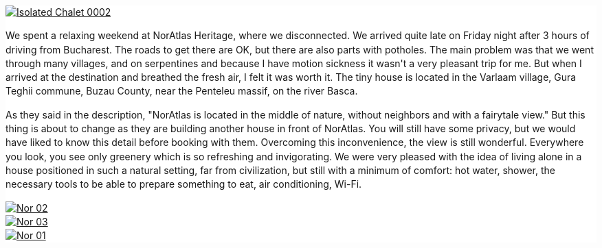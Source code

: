 
<div class="col-sm-12 text-center mb-3 mt-3">
    <a href="https://res.cloudinary.com/afkology/image/upload/v1655812333/0009-2022-isolated-chalet/IMG_20220508_110645_modif_dbkkkg.jpg" data-fslightbox="gallery">
    <picture>
        <source srcset="https://res.cloudinary.com/afkology/image/upload/w_600,c_scale,f_auto/v1655812333/0009-2022-isolated-chalet/IMG_20220508_110645_modif_dbkkkg.webp" media="(max-width: 768px)" width="600px" height="100%">
        <img src="https://res.cloudinary.com/afkology/image/upload/w_1116,c_scale,f_auto/v1655812333/0009-2022-isolated-chalet/IMG_20220508_110645_modif_dbkkkg.webp" class="img-fluid img-thumbnail" alt="Isolated Chalet 0002" loading="lazy" width="1116px" height="100%"/>
    </picture>
    </a>
</div>

We spent a relaxing weekend at NorAtlas Heritage, where we disconnected. We arrived quite late on Friday night after 3 hours of driving from Bucharest. The roads to get there are OK, but there are also parts with potholes. The main problem was that we went through many villages, and on serpentines and because I have motion sickness it wasn't a very pleasant trip for me. But when I arrived at the destination and breathed the fresh air, I felt it was worth it. The tiny house is located in the Varlaam village, Gura Teghii commune, Buzau County, near the Penteleu massif, on the river Basca. 
  
As they said in the description, "NorAtlas is located in the middle of nature, without neighbors and with a fairytale view." But this thing is about to change as they are building another house in front of NorAtlas. You will still have some privacy, but we would have liked to know this detail before booking with them. Overcoming this inconvenience, the view is still wonderful. Everywhere you look, you see only greenery which is so refreshing and invigorating. We were very pleased with the idea of living alone in a house positioned in such a natural setting, far from civilization, but still with a minimum of comfort: hot water, shower, the necessary tools to be able to prepare something to eat, air conditioning, Wi-Fi. 


<div class="row mb-4">
    <div class="col-xs-12 col-sm-12 col-md-4 col-lg-4 mt-3">
        <a href="https://res.cloudinary.com/afkology/image/upload/v1655812333/0009-2022-isolated-chalet/IMG_20220507_174852_hgmvei.jpg" data-fslightbox="gallery">
            <picture>
                <source srcset="https://res.cloudinary.com/afkology/image/upload/w_350,c_scale,f_auto/v1655812333/0009-2022-isolated-chalet/IMG_20220507_174852_hgmvei.webp" media="(min-width: 768px)" width="350px" height="100%">
                <img src="https://res.cloudinary.com/afkology/image/upload/w_510,c_scale,f_auto/v1655812333/0009-2022-isolated-chalet/IMG_20220507_174852_hgmvei.webp" loading="lazy" class="post-gallery-image-4-5 img-thumbnail" alt="Nor 02" width="510px" height="100%"/>
            </picture>
        </a>
    </div>
    <div class="col-xs-12 col-sm-12 col-md-4 col-lg-4 mt-3">
        <a href="https://res.cloudinary.com/afkology/image/upload/v1655812333/0009-2022-isolated-chalet/IMG_20220507_131911_modif_nz0nzb.jpg" data-fslightbox="gallery">
            <picture>
                <source srcset="https://res.cloudinary.com/afkology/image/upload/w_350,c_scale,f_auto/v1655812333/0009-2022-isolated-chalet/IMG_20220507_131911_modif_nz0nzb.webp" media="(min-width: 768px)" width="350px" height="100%">
                <img src="https://res.cloudinary.com/afkology/image/upload/w_510,c_scale,f_auto/v1655812333/0009-2022-isolated-chalet/IMG_20220507_131911_modif_nz0nzb.webp" loading="lazy" class="post-gallery-image-4-5 img-thumbnail" alt="Nor 03" width="510px" height="100%"/>
            </picture>
        </a>
    </div>
    <div class="col-xs-12 col-sm-12 col-md-4 col-lg-4 mt-3">
        <a href="https://res.cloudinary.com/afkology/image/upload/v1655812333/0009-2022-isolated-chalet/IMG_20220508_095110_modif_q7steh.jpg" data-fslightbox="gallery">
            <picture>
                <source srcset="https://res.cloudinary.com/afkology/image/upload/w_350,c_scale,f_auto/v1655812333/0009-2022-isolated-chalet/IMG_20220508_095110_modif_q7steh.webp" media="(min-width: 768px)" width="350px" height="100%">
                <img src="https://res.cloudinary.com/afkology/image/upload/w_510,c_scale,f_auto/v1655812333/0009-2022-isolated-chalet/IMG_20220508_095110_modif_q7steh.webp" loading="lazy" class="post-gallery-image-4-5 img-thumbnail" alt="Nor 01" width="510px" height="100%"/>
            </picture>
        </a>
